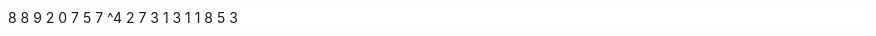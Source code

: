 <td>
8
</td>
</tr>
<tr>
<td>
</td>
<td>
8
</td>
<td>
9
</td>
<td>
2
</td>
<td>
0
</td>
<td>
7
</td>
<td>
5
</td>
<td>
7
</td>
<td>
^4
</td>
<td>
2
</td>
<td>
7
</td>
<td>
3
</td>
<td>
1
</td>
</tr>
<tr>
<td>
</td>
<td>
3
</td>
<td>
1
</td>
<td>
1
</td>
<td>
8
</td>
<td>
5
</td>
<td>
3